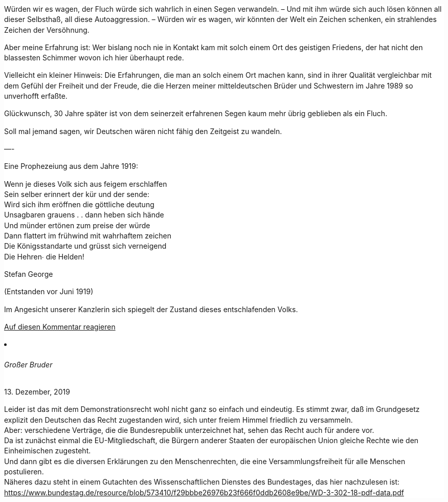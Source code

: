 Würden wir es wagen, der Fluch würde sich wahrlich in einen Segen verwandeln. &#8211; Und mit ihm würde sich auch lösen können all dieser Selbsthaß, all diese Autoaggression. &#8211; Würden wir es wagen, wir könnten der Welt ein Zeichen schenken, ein strahlendes Zeichen der Versöhnung.

Aber meine Erfahrung ist: Wer bislang noch nie in Kontakt kam mit solch einem Ort des geistigen Friedens, der hat nicht den blassesten Schimmer wovon ich hier überhaupt rede.

Vielleicht ein kleiner Hinweis: Die Erfahrungen, die man an solch einem Ort machen kann, sind in ihrer Qualität vergleichbar mit dem Gefühl der Freiheit und der Freude, die die Herzen meiner mitteldeutschen Brüder und Schwestern im Jahre 1989 so unverhofft erfaßte.

Glückwunsch, 30 Jahre später ist von dem seinerzeit erfahrenen Segen kaum mehr übrig geblieben als ein Fluch.

Soll mal jemand sagen, wir Deutschen wären nicht fähig den Zeitgeist zu wandeln.

&#8212;-

Eine Prophezeiung aus dem Jahre 1919:

Wenn je dieses Volk sich aus feigem erschlaffen<br>
Sein selber erinnert der kür und der sende:<br>
Wird sich ihm eröffnen die göttliche deutung<br>
Unsagbaren grauens . . dann heben sich hände<br>
Und münder ertönen zum preise der würde<br>
Dann flattert im frühwind mit wahrhaftem zeichen<br>
Die Königsstandarte und grüsst sich verneigend<br>
Die Hehren∙ die Helden!

Stefan George

(Entstanden vor Juni 1919)

Im Angesicht unserer Kanzlerin sich spiegelt der Zustand dieses entschlafenden Volks.

<a rel="nofollow" class="comment-reply-link" href="#comment-24769" data-commentid="24769" data-postid="10124" data-belowelement="comment-24769" data-respondelement="respond" data-replyto="Antworte auf Phoenix" aria-label="Antworte auf Phoenix">Auf diesen Kommentar reagieren</a> 


</li>
<li class="comment odd alt thread-odd thread-alt depth-1 clearfix" id="li-comment-24782">
<h6 class="author">Großer Bruder</h6> <span class="date">13. Dezember, 2019</span>



Leider ist das mit dem Demonstrationsrecht wohl nicht ganz so einfach und eindeutig. Es stimmt zwar, daß im Grundgesetz explizit den Deutschen das Recht zugestanden wird, sich unter freiem Himmel friedlich zu versammeln.<br>
Aber: verschiedene Verträge, die die Bundesrepublik unterzeichnet hat, sehen das Recht auch für andere vor.<br>
Da ist zunächst einmal die EU-Mitgliedschaft, die Bürgern anderer Staaten der europäischen Union gleiche Rechte wie den Einheimischen zugesteht.<br>
Und dann gibt es die diversen Erklärungen zu den Menschenrechten, die eine Versammlungsfreiheit für alle Menschen postulieren.<br>
Näheres dazu steht in einem Gutachten des Wissenschaftlichen Dienstes des Bundestages, das hier nachzulesen ist:<br>
<a href="https://www.bundestag.de/resource/blob/573410/f29bbbe26976b23f666f0ddb2608e9be/WD-3-302-18-pdf-data.pdf" rel="nofollow ugc">https://www.bundestag.de/resource/blob/573410/f29bbbe26976b23f666f0ddb2608e9be/WD-3-302-18-pdf-data.pdf</a>
